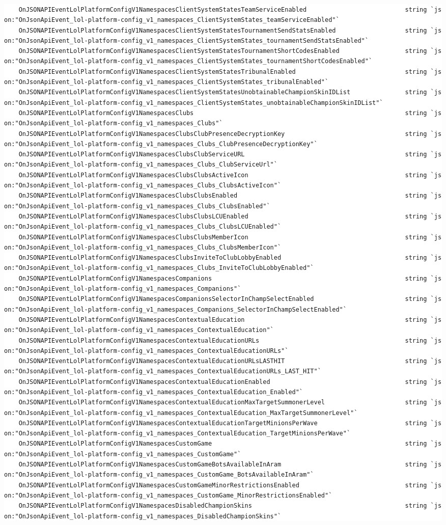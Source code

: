 		OnJSONAPIEventLolPlatformConfigV1NamespacesClientSystemStatesTeamServiceEnabled                           string `json:"OnJsonApiEvent_lol-platform-config_v1_namespaces_ClientSystemStates_teamServiceEnabled"`
		OnJSONAPIEventLolPlatformConfigV1NamespacesClientSystemStatesTournamentSendStatsEnabled                   string `json:"OnJsonApiEvent_lol-platform-config_v1_namespaces_ClientSystemStates_tournamentSendStatsEnabled"`
		OnJSONAPIEventLolPlatformConfigV1NamespacesClientSystemStatesTournamentShortCodesEnabled                  string `json:"OnJsonApiEvent_lol-platform-config_v1_namespaces_ClientSystemStates_tournamentShortCodesEnabled"`
		OnJSONAPIEventLolPlatformConfigV1NamespacesClientSystemStatesTribunalEnabled                              string `json:"OnJsonApiEvent_lol-platform-config_v1_namespaces_ClientSystemStates_tribunalEnabled"`
		OnJSONAPIEventLolPlatformConfigV1NamespacesClientSystemStatesUnobtainableChampionSkinIDList               string `json:"OnJsonApiEvent_lol-platform-config_v1_namespaces_ClientSystemStates_unobtainableChampionSkinIDList"`
		OnJSONAPIEventLolPlatformConfigV1NamespacesClubs                                                          string `json:"OnJsonApiEvent_lol-platform-config_v1_namespaces_Clubs"`
		OnJSONAPIEventLolPlatformConfigV1NamespacesClubsClubPresenceDecryptionKey                                 string `json:"OnJsonApiEvent_lol-platform-config_v1_namespaces_Clubs_ClubPresenceDecryptionKey"`
		OnJSONAPIEventLolPlatformConfigV1NamespacesClubsClubServiceURL                                            string `json:"OnJsonApiEvent_lol-platform-config_v1_namespaces_Clubs_ClubServiceUrl"`
		OnJSONAPIEventLolPlatformConfigV1NamespacesClubsClubsActiveIcon                                           string `json:"OnJsonApiEvent_lol-platform-config_v1_namespaces_Clubs_ClubsActiveIcon"`
		OnJSONAPIEventLolPlatformConfigV1NamespacesClubsClubsEnabled                                              string `json:"OnJsonApiEvent_lol-platform-config_v1_namespaces_Clubs_ClubsEnabled"`
		OnJSONAPIEventLolPlatformConfigV1NamespacesClubsClubsLCUEnabled                                           string `json:"OnJsonApiEvent_lol-platform-config_v1_namespaces_Clubs_ClubsLCUEnabled"`
		OnJSONAPIEventLolPlatformConfigV1NamespacesClubsClubsMemberIcon                                           string `json:"OnJsonApiEvent_lol-platform-config_v1_namespaces_Clubs_ClubsMemberIcon"`
		OnJSONAPIEventLolPlatformConfigV1NamespacesClubsInviteToClubLobbyEnabled                                  string `json:"OnJsonApiEvent_lol-platform-config_v1_namespaces_Clubs_InviteToClubLobbyEnabled"`
		OnJSONAPIEventLolPlatformConfigV1NamespacesCompanions                                                     string `json:"OnJsonApiEvent_lol-platform-config_v1_namespaces_Companions"`
		OnJSONAPIEventLolPlatformConfigV1NamespacesCompanionsSelectorInChampSelectEnabled                         string `json:"OnJsonApiEvent_lol-platform-config_v1_namespaces_Companions_SelectorInChampSelectEnabled"`
		OnJSONAPIEventLolPlatformConfigV1NamespacesContextualEducation                                            string `json:"OnJsonApiEvent_lol-platform-config_v1_namespaces_ContextualEducation"`
		OnJSONAPIEventLolPlatformConfigV1NamespacesContextualEducationURLs                                        string `json:"OnJsonApiEvent_lol-platform-config_v1_namespaces_ContextualEducationURLs"`
		OnJSONAPIEventLolPlatformConfigV1NamespacesContextualEducationURLsLASTHIT                                 string `json:"OnJsonApiEvent_lol-platform-config_v1_namespaces_ContextualEducationURLs_LAST_HIT"`
		OnJSONAPIEventLolPlatformConfigV1NamespacesContextualEducationEnabled                                     string `json:"OnJsonApiEvent_lol-platform-config_v1_namespaces_ContextualEducation_Enabled"`
		OnJSONAPIEventLolPlatformConfigV1NamespacesContextualEducationMaxTargetSummonerLevel                      string `json:"OnJsonApiEvent_lol-platform-config_v1_namespaces_ContextualEducation_MaxTargetSummonerLevel"`
		OnJSONAPIEventLolPlatformConfigV1NamespacesContextualEducationTargetMinionsPerWave                        string `json:"OnJsonApiEvent_lol-platform-config_v1_namespaces_ContextualEducation_TargetMinionsPerWave"`
		OnJSONAPIEventLolPlatformConfigV1NamespacesCustomGame                                                     string `json:"OnJsonApiEvent_lol-platform-config_v1_namespaces_CustomGame"`
		OnJSONAPIEventLolPlatformConfigV1NamespacesCustomGameBotsAvailableInAram                                  string `json:"OnJsonApiEvent_lol-platform-config_v1_namespaces_CustomGame_BotsAvailableInAram"`
		OnJSONAPIEventLolPlatformConfigV1NamespacesCustomGameMinorRestrictionsEnabled                             string `json:"OnJsonApiEvent_lol-platform-config_v1_namespaces_CustomGame_MinorRestrictionsEnabled"`
		OnJSONAPIEventLolPlatformConfigV1NamespacesDisabledChampionSkins                                          string `json:"OnJsonApiEvent_lol-platform-config_v1_namespaces_DisabledChampionSkins"`